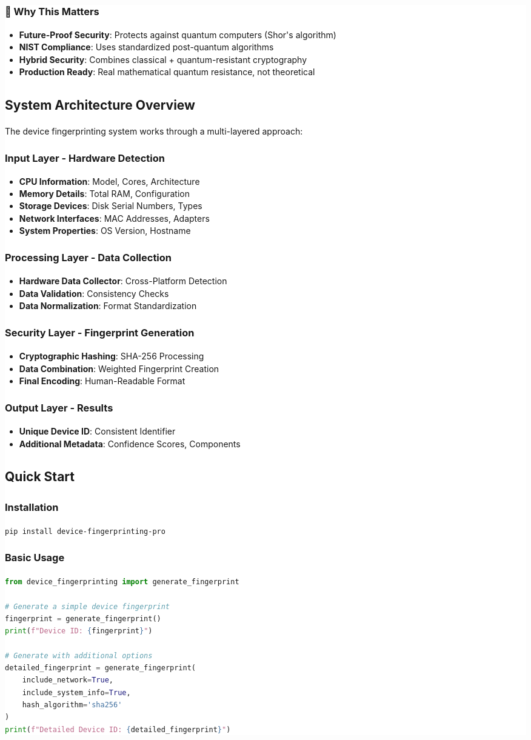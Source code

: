 ### 🔬 Why This Matters
- **Future-Proof Security**: Protects against quantum computers (Shor's algorithm)
- **NIST Compliance**: Uses standardized post-quantum algorithms  
- **Hybrid Security**: Combines classical + quantum-resistant cryptography
- **Production Ready**: Real mathematical quantum resistance, not theoretical

## System Architecture Overview

The device fingerprinting system works through a multi-layered approach:

### Input Layer - Hardware Detection
- **CPU Information**: Model, Cores, Architecture
- **Memory Details**: Total RAM, Configuration
- **Storage Devices**: Disk Serial Numbers, Types
- **Network Interfaces**: MAC Addresses, Adapters
- **System Properties**: OS Version, Hostname

### Processing Layer - Data Collection
- **Hardware Data Collector**: Cross-Platform Detection
- **Data Validation**: Consistency Checks
- **Data Normalization**: Format Standardization

### Security Layer - Fingerprint Generation
- **Cryptographic Hashing**: SHA-256 Processing
- **Data Combination**: Weighted Fingerprint Creation
- **Final Encoding**: Human-Readable Format

### Output Layer - Results
- **Unique Device ID**: Consistent Identifier
- **Additional Metadata**: Confidence Scores, Components

## Quick Start

### Installation

```bash
pip install device-fingerprinting-pro
```

### Basic Usage

```python
from device_fingerprinting import generate_fingerprint

# Generate a simple device fingerprint
fingerprint = generate_fingerprint()
print(f"Device ID: {fingerprint}")

# Generate with additional options
detailed_fingerprint = generate_fingerprint(
    include_network=True,
    include_system_info=True,
    hash_algorithm='sha256'
)
print(f"Detailed Device ID: {detailed_fingerprint}")
```
